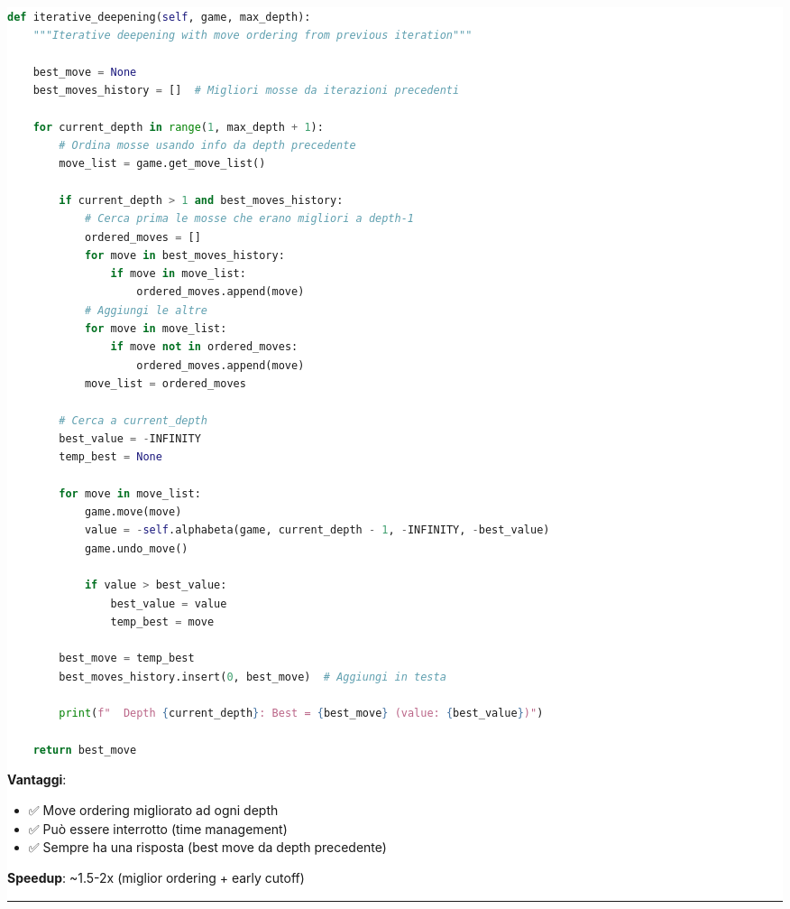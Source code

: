 ```python
def iterative_deepening(self, game, max_depth):
    """Iterative deepening with move ordering from previous iteration"""
    
    best_move = None
    best_moves_history = []  # Migliori mosse da iterazioni precedenti
    
    for current_depth in range(1, max_depth + 1):
        # Ordina mosse usando info da depth precedente
        move_list = game.get_move_list()
        
        if current_depth > 1 and best_moves_history:
            # Cerca prima le mosse che erano migliori a depth-1
            ordered_moves = []
            for move in best_moves_history:
                if move in move_list:
                    ordered_moves.append(move)
            # Aggiungi le altre
            for move in move_list:
                if move not in ordered_moves:
                    ordered_moves.append(move)
            move_list = ordered_moves
        
        # Cerca a current_depth
        best_value = -INFINITY
        temp_best = None
        
        for move in move_list:
            game.move(move)
            value = -self.alphabeta(game, current_depth - 1, -INFINITY, -best_value)
            game.undo_move()
            
            if value > best_value:
                best_value = value
                temp_best = move
        
        best_move = temp_best
        best_moves_history.insert(0, best_move)  # Aggiungi in testa
        
        print(f"  Depth {current_depth}: Best = {best_move} (value: {best_value})")
    
    return best_move
```

**Vantaggi**:
- ✅ Move ordering migliorato ad ogni depth
- ✅ Può essere interrotto (time management)
- ✅ Sempre ha una risposta (best move da depth precedente)

**Speedup**: ~1.5-2x (miglior ordering + early cutoff)

---
